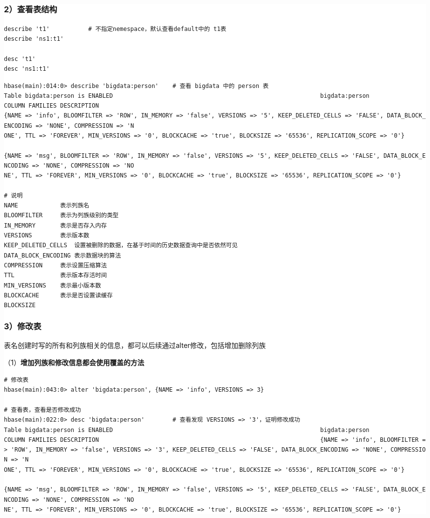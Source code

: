 ### **2）查看表结构**

```shell
describe 't1'			# 不指定nemespace，默认查看default中的 t1表	
describe 'ns1:t1'

desc 't1'		
desc 'ns1:t1'
```

```shell
hbase(main):014:0> describe 'bigdata:person'	# 查看 bigdata 中的 person 表
Table bigdata:person is ENABLED                                                           bigdata:person                                                                           COLUMN FAMILIES DESCRIPTION                                                                                                                                 
{NAME => 'info', BLOOMFILTER => 'ROW', IN_MEMORY => 'false', VERSIONS => '5', KEEP_DELETED_CELLS => 'FALSE', DATA_BLOCK_ENCODING => 'NONE', COMPRESSION => 'N
ONE', TTL => 'FOREVER', MIN_VERSIONS => '0', BLOCKCACHE => 'true', BLOCKSIZE => '65536', REPLICATION_SCOPE => '0'}                                           

{NAME => 'msg', BLOOMFILTER => 'ROW', IN_MEMORY => 'false', VERSIONS => '5', KEEP_DELETED_CELLS => 'FALSE', DATA_BLOCK_ENCODING => 'NONE', COMPRESSION => 'NO
NE', TTL => 'FOREVER', MIN_VERSIONS => '0', BLOCKCACHE => 'true', BLOCKSIZE => '65536', REPLICATION_SCOPE => '0'}        

# 说明
NAME			表示列族名
BLOOMFILTER		表示为列族级别的类型
IN_MEMORY		表示是否存入内存
VERSIONS		表示版本数
KEEP_DELETED_CELLS	设置被删除的数据，在基于时间的历史数据查询中是否依然可见
DATA_BLOCK_ENCODING	表示数据块的算法
COMPRESSION		表示设置压缩算法
TTL				表示版本存活时间
MIN_VERSIONS	表示最小版本数
BLOCKCACHE		表示是否设置读缓存
BLOCKSIZE		
```

### **3）修改表**

表名创建时写的所有和列族相关的信息，都可以后续通过alter修改，包括增加删除列族

（1）**增加列族和修改信息都会使用覆盖的方法**

```shell
# 修改表
hbase(main):043:0> alter 'bigdata:person', {NAME => 'info', VERSIONS => 3}

# 查看表，查看是否修改成功
hbase(main):022:0> desc 'bigdata:person'        # 查看发现 VERSIONS => '3'，证明修改成功
Table bigdata:person is ENABLED                                                           bigdata:person                                                                           COLUMN FAMILIES DESCRIPTION                                                               {NAME => 'info', BLOOMFILTER => 'ROW', IN_MEMORY => 'false', VERSIONS => '3', KEEP_DELETED_CELLS => 'FALSE', DATA_BLOCK_ENCODING => 'NONE', COMPRESSION => 'N
ONE', TTL => 'FOREVER', MIN_VERSIONS => '0', BLOCKCACHE => 'true', BLOCKSIZE => '65536', REPLICATION_SCOPE => '0'}                                           

{NAME => 'msg', BLOOMFILTER => 'ROW', IN_MEMORY => 'false', VERSIONS => '5', KEEP_DELETED_CELLS => 'FALSE', DATA_BLOCK_ENCODING => 'NONE', COMPRESSION => 'NO
NE', TTL => 'FOREVER', MIN_VERSIONS => '0', BLOCKCACHE => 'true', BLOCKSIZE => '65536', REPLICATION_SCOPE => '0'}        
```
